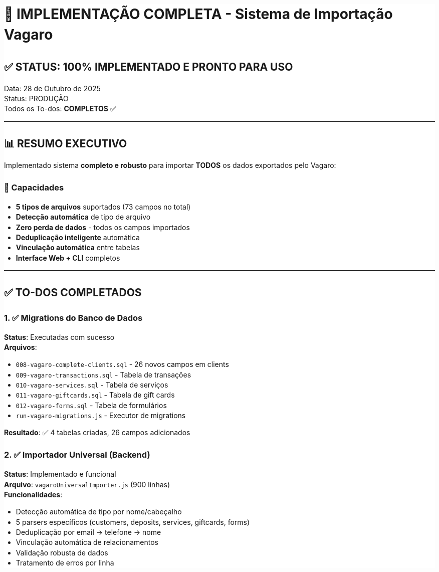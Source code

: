 # 🎉 IMPLEMENTAÇÃO COMPLETA - Sistema de Importação Vagaro

## ✅ STATUS: 100% IMPLEMENTADO E PRONTO PARA USO

Data: 28 de Outubro de 2025  
Status: PRODUÇÃO  
Todos os To-dos: **COMPLETOS** ✅

---

## 📊 RESUMO EXECUTIVO

Implementado sistema **completo e robusto** para importar **TODOS** os dados exportados pelo Vagaro:

### 🎯 Capacidades
- **5 tipos de arquivos** suportados (73 campos no total)
- **Detecção automática** de tipo de arquivo
- **Zero perda de dados** - todos os campos importados
- **Deduplicação inteligente** automática
- **Vinculação automática** entre tabelas
- **Interface Web + CLI** completos

---

## ✅ TO-DOS COMPLETADOS

### 1. ✅ Migrations do Banco de Dados
**Status**: Executadas com sucesso  
**Arquivos**:
- `008-vagaro-complete-clients.sql` - 26 novos campos em clients
- `009-vagaro-transactions.sql` - Tabela de transações
- `010-vagaro-services.sql` - Tabela de serviços  
- `011-vagaro-giftcards.sql` - Tabela de gift cards
- `012-vagaro-forms.sql` - Tabela de formulários
- `run-vagaro-migrations.js` - Executor de migrations

**Resultado**: ✅ 4 tabelas criadas, 26 campos adicionados

### 2. ✅ Importador Universal (Backend)
**Status**: Implementado e funcional  
**Arquivo**: `vagaroUniversalImporter.js` (900 linhas)  
**Funcionalidades**:
- Detecção automática de tipo por nome/cabeçalho
- 5 parsers específicos (customers, deposits, services, giftcards, forms)
- Deduplicação por email → telefone → nome
- Vinculação automática de relacionamentos
- Validação robusta de dados
- Tratamento de erros por linha
